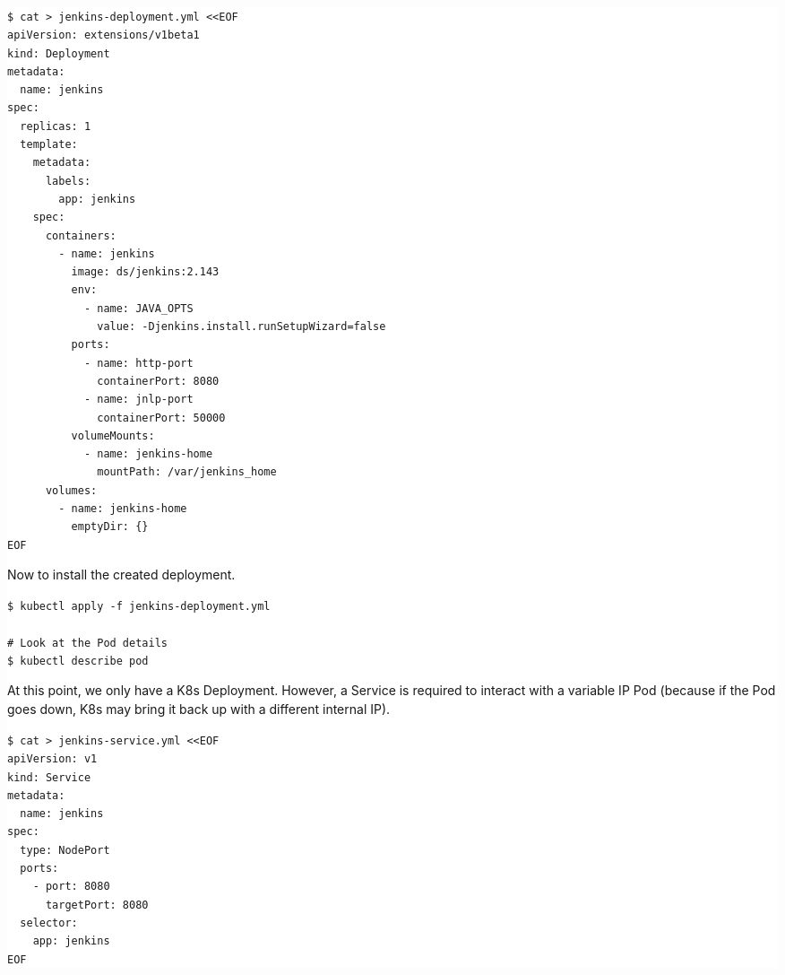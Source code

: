 ```shell
$ cat > jenkins-deployment.yml <<EOF
apiVersion: extensions/v1beta1
kind: Deployment
metadata:
  name: jenkins
spec:
  replicas: 1
  template:
    metadata:
      labels:
        app: jenkins
    spec:
      containers:
        - name: jenkins
          image: ds/jenkins:2.143
          env:
            - name: JAVA_OPTS
              value: -Djenkins.install.runSetupWizard=false
          ports:
            - name: http-port
              containerPort: 8080
            - name: jnlp-port
              containerPort: 50000
          volumeMounts:
            - name: jenkins-home
              mountPath: /var/jenkins_home
      volumes:
        - name: jenkins-home
          emptyDir: {}
EOF
```

Now to install the created deployment.

```shell
$ kubectl apply -f jenkins-deployment.yml

# Look at the Pod details
$ kubectl describe pod
```

At this point, we only have a K8s Deployment. However, a Service is required to interact with a variable IP Pod (because if the Pod goes down, K8s may bring it back up with a different internal IP).

```shell
$ cat > jenkins-service.yml <<EOF
apiVersion: v1
kind: Service
metadata:
  name: jenkins
spec:
  type: NodePort
  ports:
    - port: 8080
      targetPort: 8080
  selector:
    app: jenkins
EOF
```
